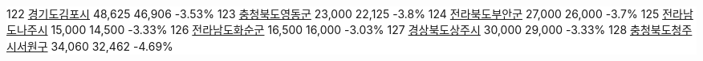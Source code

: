   <tr class="item">
    <td>122</td>
    <td><a href="/apt/경기도김포시">경기도김포시</a></td>
    <td>48,625</td>
    <td>46,906</td>
    <td>-3.53%</td>
  </tr>

  <tr class="item">
    <td>123</td>
    <td><a href="/apt/충청북도영동군">충청북도영동군</a></td>
    <td>23,000</td>
    <td>22,125</td>
    <td>-3.8%</td>
  </tr>

  <tr class="item">
    <td>124</td>
    <td><a href="/apt/전라북도부안군">전라북도부안군</a></td>
    <td>27,000</td>
    <td>26,000</td>
    <td>-3.7%</td>
  </tr>

  <tr class="item">
    <td>125</td>
    <td><a href="/apt/전라남도나주시">전라남도나주시</a></td>
    <td>15,000</td>
    <td>14,500</td>
    <td>-3.33%</td>
  </tr>

  <tr class="item">
    <td>126</td>
    <td><a href="/apt/전라남도화순군">전라남도화순군</a></td>
    <td>16,500</td>
    <td>16,000</td>
    <td>-3.03%</td>
  </tr>

  <tr class="item">
    <td>127</td>
    <td><a href="/apt/경상북도상주시">경상북도상주시</a></td>
    <td>30,000</td>
    <td>29,000</td>
    <td>-3.33%</td>
  </tr>

  <tr class="item">
    <td>128</td>
    <td><a href="/apt/충청북도청주시서원구">충청북도청주시서원구</a></td>
    <td>34,060</td>
    <td>32,462</td>
    <td>-4.69%</td>
  </tr>
